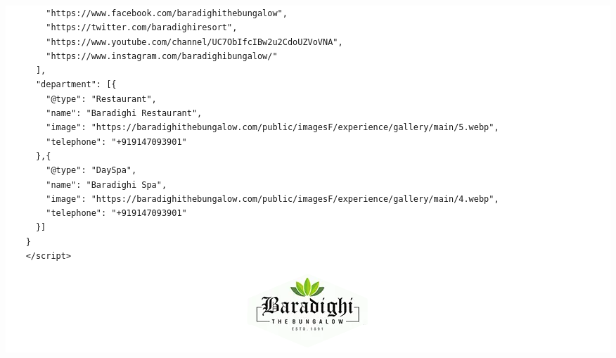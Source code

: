             "https://www.facebook.com/baradighithebungalow",
            "https://twitter.com/baradighiresort",
            "https://www.youtube.com/channel/UC7ObIfcIBw2u2CdoUZVoVNA",
            "https://www.instagram.com/baradighibungalow/"
          ],
          "department": [{
            "@type": "Restaurant",
            "name": "Baradighi Restaurant",
            "image": "https://baradighithebungalow.com/public/imagesF/experience/gallery/main/5.webp",
            "telephone": "+919147093901" 
          },{
            "@type": "DaySpa",
            "name": "Baradighi Spa",
            "image": "https://baradighithebungalow.com/public/imagesF/experience/gallery/main/4.webp",
            "telephone": "+919147093901" 
          }]
        }
        </script>
<meta name="viewport" content="width=device-width, initial-scale=1.0">
<meta http-equiv="X-UA-Compatible" content="ie=edge">

<link href="/public//css/bootstrap.css" rel="stylesheet">
<link href="/public/css/style.css" rel="stylesheet">

<link href="/public/css/responsive.css" rel="stylesheet">
<link rel="shortcut icon" href="/public/imagesF/baradighi.jpg" type="image/x-icon">
<link rel="icon" href="/public/imagesF/baradighi.jpg" type="image/x-icon">

<meta http-equiv="X-UA-Compatible" content="IE=edge">
<meta name="viewport" content="width=device-width, initial-scale=1.0, maximum-scale=1.0, user-scalable=0">


</head>

<body>
<div class="page-wrapper">

<div class="preloader"><div class="icon"></div></div>

<header class="main-header header-style-one">

<div class="header-upper">
<div class="inner-container clearfix">

<div class="logo-box">
<div class="logo"><a href="/" title="Baradighi The Bungalow | Home"><img src="/public/imagesF/BaradighiLogo.webp" alt="Baradighi The Bungalow Logo" title="Baradighi The Bungalow | Home"></a></div>
</div>
<div class="nav-outer clearfix">
